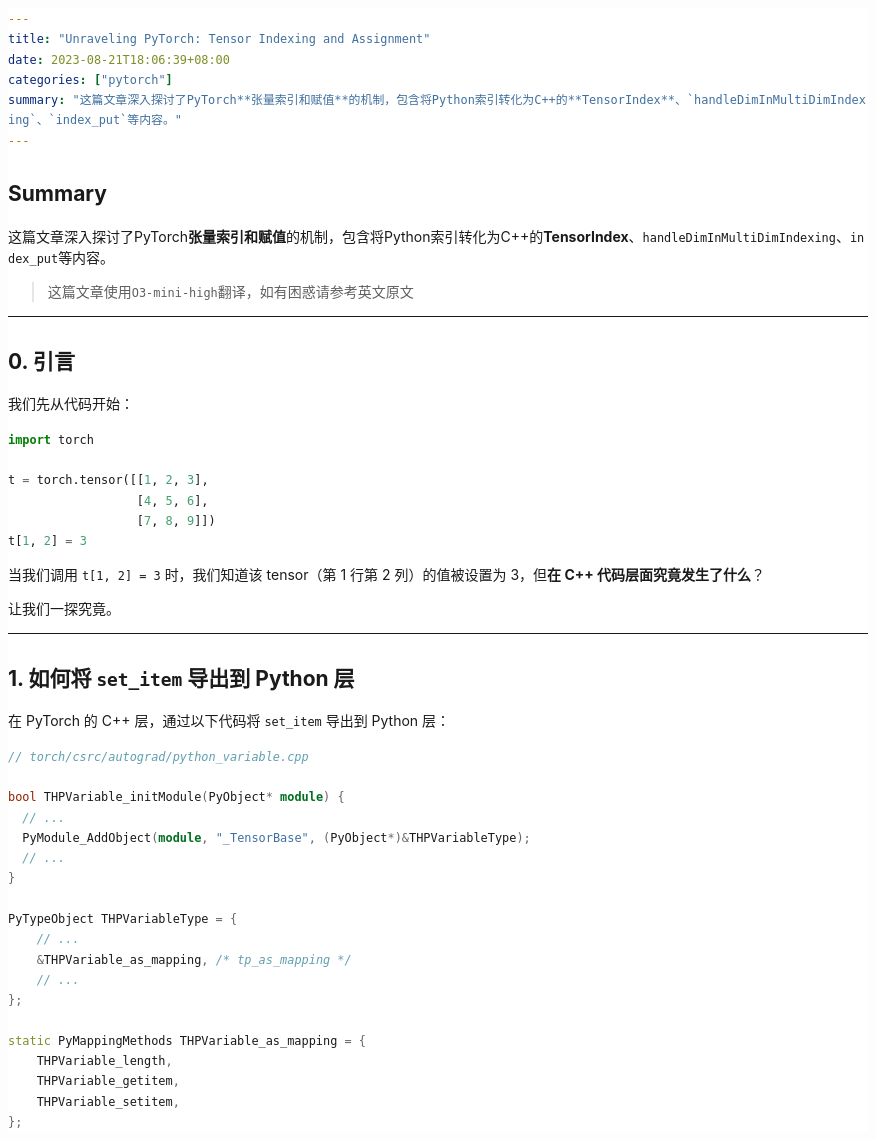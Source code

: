 ```yaml
---
title: "Unraveling PyTorch: Tensor Indexing and Assignment"
date: 2023-08-21T18:06:39+08:00
categories: ["pytorch"]
summary: "这篇文章深入探讨了PyTorch**张量索引和赋值**的机制，包含将Python索引转化为C++的**TensorIndex**、`handleDimInMultiDimIndexing`、`index_put`等内容。"
---
```


## Summary

这篇文章深入探讨了PyTorch**张量索引和赋值**的机制，包含将Python索引转化为C++的**TensorIndex**、`handleDimInMultiDimIndexing`、`index_put`等内容。

>这篇文章使用`O3-mini-high`翻译，如有困惑请参考英文原文

---

## 0. 引言

我们先从代码开始：

```py
import torch

t = torch.tensor([[1, 2, 3], 
                  [4, 5, 6], 
                  [7, 8, 9]])
t[1, 2] = 3
```

当我们调用 `t[1, 2] = 3` 时，我们知道该 tensor（第 1 行第 2 列）的值被设置为 3，但**在 C++ 代码层面究竟发生了什么**？

让我们一探究竟。

---

## 1. 如何将 `set_item` 导出到 Python 层

在 PyTorch 的 C++ 层，通过以下代码将 `set_item` 导出到 Python 层：

```c++
// torch/csrc/autograd/python_variable.cpp

bool THPVariable_initModule(PyObject* module) {
  // ...
  PyModule_AddObject(module, "_TensorBase", (PyObject*)&THPVariableType);
  // ...
}

PyTypeObject THPVariableType = {
    // ...
    &THPVariable_as_mapping, /* tp_as_mapping */
    // ...
};

static PyMappingMethods THPVariable_as_mapping = {
    THPVariable_length,
    THPVariable_getitem,
    THPVariable_setitem,
};
```
